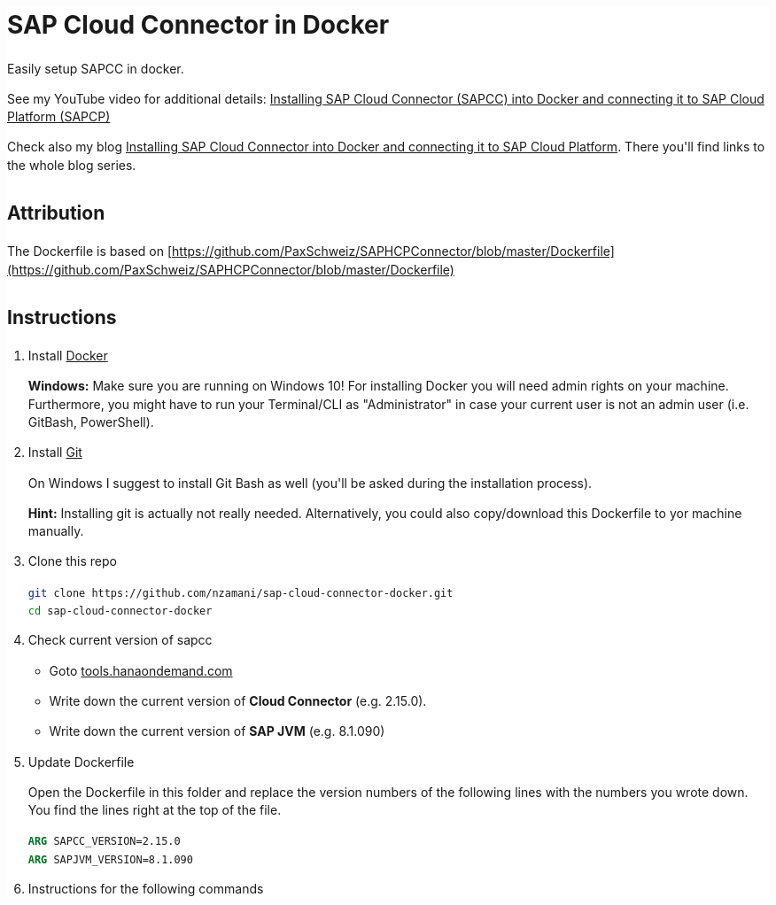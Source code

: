 # SAP Cloud Connector in Docker

Easily setup SAPCC in docker.

See my YouTube video for additional details: [Installing SAP Cloud Connector (SAPCC) into Docker and connecting it to SAP Cloud Platform (SAPCP)](https://www.youtube.com/watch?v=9uU1ny-0iNE)

Check also my blog [Installing SAP Cloud Connector into Docker and connecting it to SAP Cloud Platform](https://blogs.sap.com/2018/05/22/installing-sap-cloud-connector-into-docker-and-connecting-it-to-sap-cloud-platform/). There you'll find links to the whole blog series.

## Attribution

The Dockerfile is based on [https://github.com/PaxSchweiz/SAPHCPConnector/blob/master/Dockerfile](https://github.com/PaxSchweiz/SAPHCPConnector/blob/master/Dockerfile)

## Instructions

1. Install [Docker](https://www.docker.com/community-edition)

    **Windows:** Make sure you are running on Windows 10! For installing Docker you will need admin rights on your machine. Furthermore, you might have to run your Terminal/CLI as "Administrator" in case your current user is not an admin user (i.e. GitBash, PowerShell).

1. Install [Git](https://git-scm.com)

    On Windows I suggest to install Git Bash as well (you'll be asked during the installation process).

    **Hint:** Installing git is actually not really needed. Alternatively, you could also copy/download this Dockerfile to yor machine manually.

1. Clone this repo

    ```sh
    git clone https://github.com/nzamani/sap-cloud-connector-docker.git
    cd sap-cloud-connector-docker
    ```

1. Check current version of sapcc

   - Goto [tools.hanaondemand.com](https://tools.hana.ondemand.com/#cloud)

   - Write down the current version of **Cloud Connector** (e.g. 2.15.0).

   - Write down the current version of **SAP JVM** (e.g. 8.1.090)

1. Update Dockerfile

   Open the Dockerfile in this folder and replace the version numbers of the following lines with the numbers you wrote down. You find the lines right at the top of the file.

   ```Dockerfile
   ARG SAPCC_VERSION=2.15.0
   ARG SAPJVM_VERSION=8.1.090
   ```

1. Instructions for the following commands
